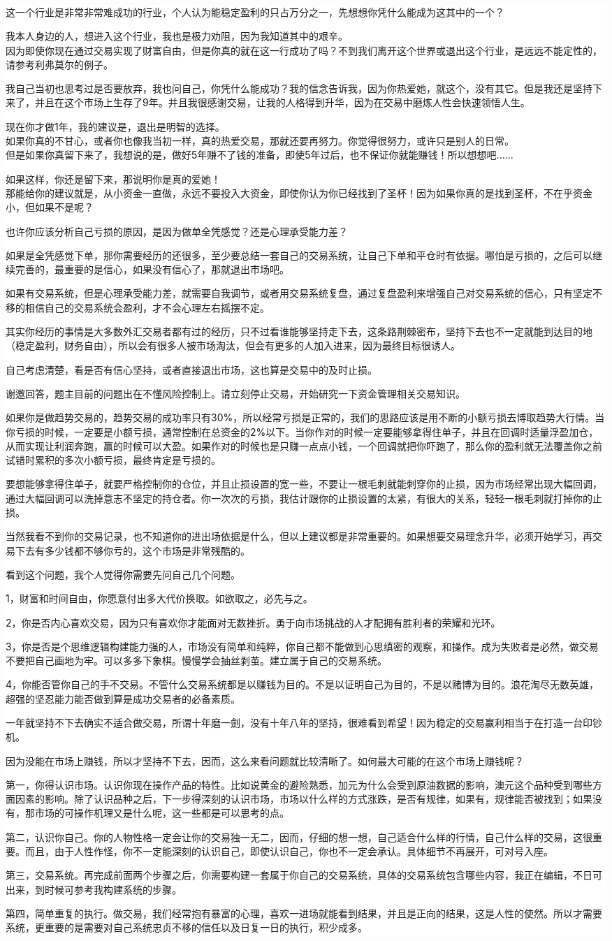 这一个行业是非常非常难成功的行业，个人认为能稳定盈利的只占万分之一，先想想你凭什么能成为这其中的一个？  
  
我本人身边的人，想进入这个行业，我也是极力劝阻，因为我知道其中的艰辛。  
因为即使你现在通过交易实现了财富自由，但是你真的就在这一行成功了吗？不到我们离开这个世界或退出这个行业，是远远不能定性的，请参考利弗莫尔的例子。  
  
我自己当初也思考过是否要放弃，我也问自己，你凭什么能成功？我的信念告诉我，因为你热爱她，就这个，没有其它。但是我还是坚持下来了，并且在这个市场上生存了9年。并且我很感谢交易，让我的人格得到升华，因为在交易中磨炼人性会快速领悟人生。  
  
现在你才做1年，我的建议是，退出是明智的选择。  
如果你真的不甘心，或者你也像我当初一样，真的热爱交易，那就还要再努力。你觉得很努力，或许只是别人的日常。  
但是如果你真留下来了，我想说的是，做好5年赚不了钱的准备，即使5年过后，也不保证你就能赚钱！所以想想吧......  
  
如果这样，你还是留下来，那说明你是真的爱她！  
那能给你的建议就是，从小资金一直做，永远不要投入大资金，即使你认为你已经找到了圣杯！因为如果你真的是找到圣杯，不在乎资金小，但如果不是呢？  

也许你应该分析自己亏损的原因，是因为做单全凭感觉？还是心理承受能力差？

如果是全凭感觉下单，那你需要经历的还很多，至少要总结一套自己的交易系统，让自己下单和平仓时有依据。哪怕是亏损的，之后可以继续完善的，最重要的是信心，如果没有信心了，那就退出市场吧。

如果有交易系统，但是心理承受能力差，就需要自我调节，或者用交易系统复盘，通过复盘盈利来增强自己对交易系统的信心，只有坚定不移的相信自己的交易系统会盈利，才不会心理左右摇摆不定。

其实你经历的事情是大多数外汇交易者都有过的经历，只不过看谁能够坚持走下去，这条路荆棘密布，坚持下去也不一定就能到达目的地（稳定盈利，财务自由），所以会有很多人被市场淘汰，但会有更多的人加入进来，因为最终目标很诱人。

自己考虑清楚，看是否有信心坚持，或者直接退出市场，这也算是交易中的及时止损。

谢邀回答，题主目前的问题出在不懂风险控制上。请立刻停止交易，开始研究一下资金管理相关交易知识。

如果你是做趋势交易的，趋势交易的成功率只有30%，所以经常亏损是正常的，我们的思路应该是用不断的小额亏损去博取趋势大行情。当你亏损的时候，一定要是小额亏损，通常控制在总资金的2%以下。当你作对的时候一定要能够拿得住单子，并且在回调时适量浮盈加仓，从而实现让利润奔跑，赢的时候可以大盈。如果作对的时候也是只赚一点点小钱，一个回调就把你吓跑了，那么你的盈利就无法覆盖你之前试错时累积的多次小额亏损，最终肯定是亏损的。

要想能够拿得住单子，就要严格控制你的仓位，并且止损设置的宽一些，不要​让一根毛刺就能刺穿你的止损，因为市场经常出现大幅回调，通过大幅回调可以洗掉意志不坚定的持仓者。你一次次的亏损，我估计跟你的止损设置的太紧，有很大的关系，轻轻一根毛刺就打掉你的止损。​

当然我看不到你的交易记录，也不知道你的进出场依据是什么，但以上建议都是非常重要的。如果想要交易理念升华，必须开始学习，再交易下去有多少钱都不够你亏的，这个市场是非常残酷的。​

看到这个问题，我个人觉得你需要先问自己几个问题。

1，财富和时间自由，你愿意付出多大代价换取。如欲取之，必先与之。

2，你是否内心喜欢交易，因为只有喜欢你才能面对无数挫折。勇于向市场挑战的人才配拥有胜利者的荣耀和光环。

3，你是否是个思维逻辑构建能力强的人，市场没有简单和纯粹，你自己都不能做到心思缜密的观察，和操作。成为失败者是必然，做交易不要把自己画地为牢。可以多多下象棋。慢慢学会抽丝剥茧。建立属于自己的交易系统。

4，你能否管你自己的手不交易。不管什么交易系统都是以赚钱为目的。不是以证明自己为目的，不是以赌博为目的。浪花淘尽无数英雄，超强的坚忍能力能否做到算是成功交易者的必备素质。

一年就坚持不下去确实不适合做交易，所谓十年磨一劍，没有十年八年的坚持，很难看到希望！因为稳定的交易赢利相当于在打造一台印钞机。

因为没能在市场上赚钱，所以才坚持不下去，因而，这么来看问题就比较清晰了。如何最大可能的在这个市场上赚钱呢？

第一，你得认识市场。认识你现在操作产品的特性。比如说黄金的避险熟悉，加元为什么会受到原油数据的影响，澳元这个品种受到哪些方面因素的影响。除了认识品种之后，下一步得深刻的认识市场，市场以什么样的方式涨跌，是否有规律，如果有，规律能否被找到；如果没有，那市场的可操作机理又是什么呢，这一些都是可以思考的点。

第二，认识你自己。你的人物性格一定会让你的交易独一无二，因而，仔细的想一想，自己适合什么样的行情，自己什么样的交易，这很重要。而且，由于人性作怪，你不一定能深刻的认识自己，即使认识自己，你也不一定会承认。具体细节不再展开，可对号入座。

第三，交易系统。再完成前面两个步骤之后，你需要构建一套属于你自己的交易系统，具体的交易系统包含哪些内容，我正在编辑，不日可出来，到时候可参考我构建系统的步骤。

第四，简单重复的执行。做交易，我们经常抱有暴富的心理，喜欢一进场就能看到结果，并且是正向的结果，这是人性的使然。所以才需要系统，更重要的是需要对自己系统忠贞不移的信任以及日复一日的执行，积少成多。
